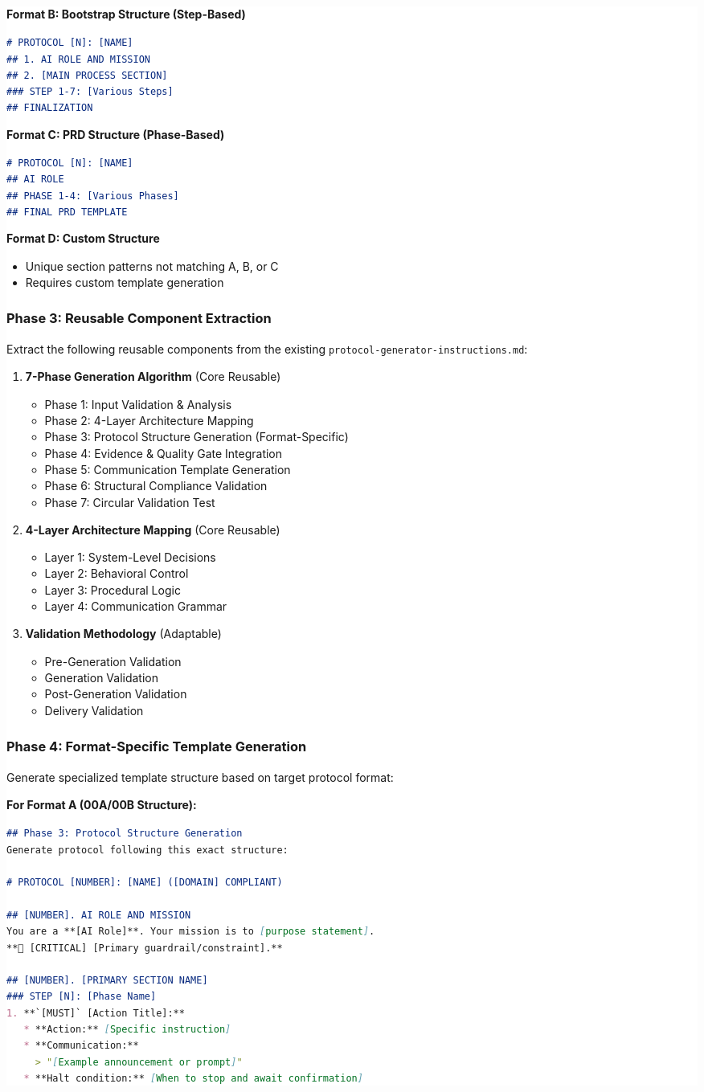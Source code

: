 **Format B: Bootstrap Structure (Step-Based)**
```markdown
# PROTOCOL [N]: [NAME]
## 1. AI ROLE AND MISSION
## 2. [MAIN PROCESS SECTION]
### STEP 1-7: [Various Steps]
## FINALIZATION
```

**Format C: PRD Structure (Phase-Based)**
```markdown
# PROTOCOL [N]: [NAME]
## AI ROLE
## PHASE 1-4: [Various Phases]
## FINAL PRD TEMPLATE
```

**Format D: Custom Structure**
- Unique section patterns not matching A, B, or C
- Requires custom template generation

### Phase 3: Reusable Component Extraction
Extract the following reusable components from the existing `protocol-generator-instructions.md`:

1. **7-Phase Generation Algorithm** (Core Reusable)
   - Phase 1: Input Validation & Analysis
   - Phase 2: 4-Layer Architecture Mapping
   - Phase 3: Protocol Structure Generation (Format-Specific)
   - Phase 4: Evidence & Quality Gate Integration
   - Phase 5: Communication Template Generation
   - Phase 6: Structural Compliance Validation
   - Phase 7: Circular Validation Test

2. **4-Layer Architecture Mapping** (Core Reusable)
   - Layer 1: System-Level Decisions
   - Layer 2: Behavioral Control
   - Layer 3: Procedural Logic
   - Layer 4: Communication Grammar

3. **Validation Methodology** (Adaptable)
   - Pre-Generation Validation
   - Generation Validation
   - Post-Generation Validation
   - Delivery Validation

### Phase 4: Format-Specific Template Generation
Generate specialized template structure based on target protocol format:

**For Format A (00A/00B Structure):**
```markdown
## Phase 3: Protocol Structure Generation
Generate protocol following this exact structure:

# PROTOCOL [NUMBER]: [NAME] ([DOMAIN] COMPLIANT)

## [NUMBER]. AI ROLE AND MISSION
You are a **[AI Role]**. Your mission is to [purpose statement].
**🚫 [CRITICAL] [Primary guardrail/constraint].**

## [NUMBER]. [PRIMARY SECTION NAME]
### STEP [N]: [Phase Name]
1. **`[MUST]` [Action Title]:**
   * **Action:** [Specific instruction]
   * **Communication:** 
     > "[Example announcement or prompt]"
   * **Halt condition:** [When to stop and await confirmation]

```